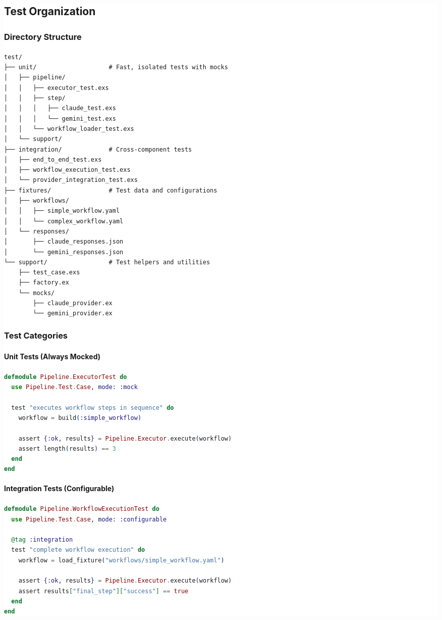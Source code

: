 ## Test Organization

### Directory Structure
```
test/
├── unit/                    # Fast, isolated tests with mocks
│   ├── pipeline/
│   │   ├── executor_test.exs
│   │   ├── step/
│   │   │   ├── claude_test.exs
│   │   │   └── gemini_test.exs
│   │   └── workflow_loader_test.exs
│   └── support/
├── integration/             # Cross-component tests
│   ├── end_to_end_test.exs
│   ├── workflow_execution_test.exs
│   └── provider_integration_test.exs
├── fixtures/                # Test data and configurations
│   ├── workflows/
│   │   ├── simple_workflow.yaml
│   │   └── complex_workflow.yaml
│   └── responses/
│       ├── claude_responses.json
│       └── gemini_responses.json
└── support/                 # Test helpers and utilities
    ├── test_case.exs
    ├── factory.ex
    └── mocks/
        ├── claude_provider.ex
        └── gemini_provider.ex
```

### Test Categories

#### Unit Tests (Always Mocked)
```elixir
defmodule Pipeline.ExecutorTest do
  use Pipeline.Test.Case, mode: :mock
  
  test "executes workflow steps in sequence" do
    workflow = build(:simple_workflow)
    
    assert {:ok, results} = Pipeline.Executor.execute(workflow)
    assert length(results) == 3
  end
end
```

#### Integration Tests (Configurable)
```elixir
defmodule Pipeline.WorkflowExecutionTest do
  use Pipeline.Test.Case, mode: :configurable
  
  @tag :integration
  test "complete workflow execution" do
    workflow = load_fixture("workflows/simple_workflow.yaml")
    
    assert {:ok, results} = Pipeline.Executor.execute(workflow)
    assert results["final_step"]["success"] == true
  end
end
```
